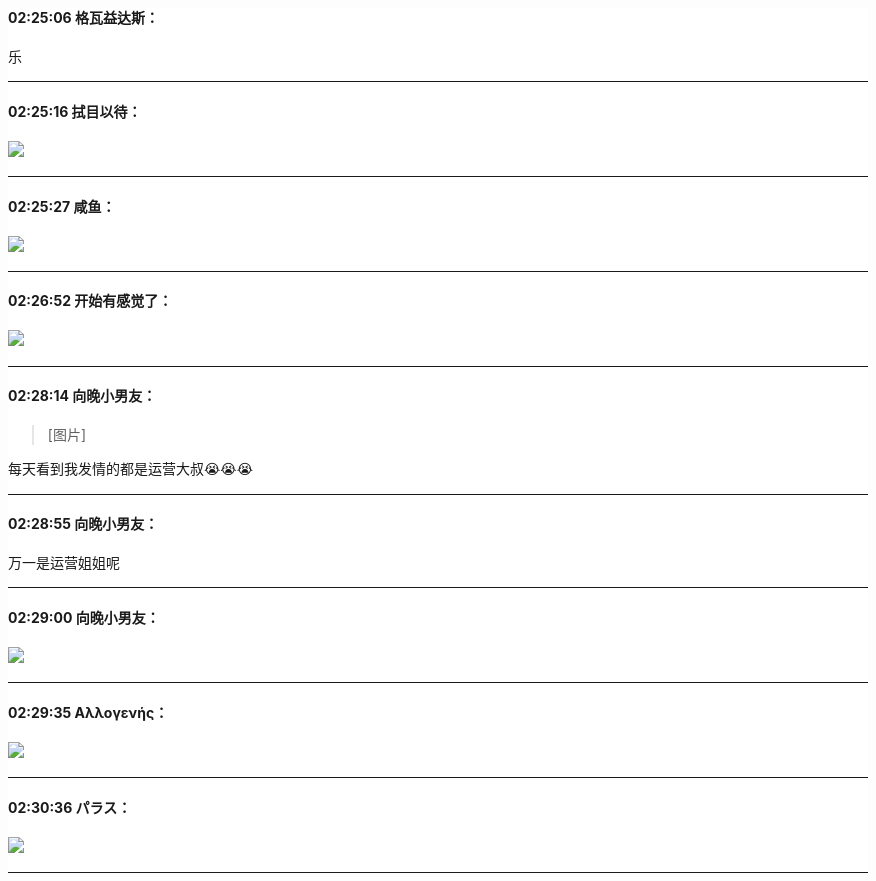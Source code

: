#### 02:25:06  格瓦益达斯：

乐

*****

#### 02:25:16  拭目以待：

![](http://gchat.qpic.cn/gchatpic_new/935889231/3959642106-2355256911-287C895B783328F4032D6E0EE00B6983/0?term=2")

*****

#### 02:25:27  咸鱼：

![](http://gchat.qpic.cn/gchatpic_new/1535963542/3959642106-2622763349-287C895B783328F4032D6E0EE00B6983/0?term=2")

*****

#### 02:26:52  开始有感觉了：

![](http://gchat.qpic.cn/gchatpic_new/1849565152/3959642106-2504529884-43726E3FA4E10AAF7E2E7E2F7D15CF2D/0?term=2")

*****

#### 02:28:14  向晚小男友：

<blockquote>[图片]</blockquote>
 每天看到我发情的都是运营大叔😭😭😭

*****

#### 02:28:55  向晚小男友：

万一是运营姐姐呢

*****

#### 02:29:00  向晚小男友：

![](http://gchat.qpic.cn/gchatpic_new/1306139660/3959642106-2726977416-287C895B783328F4032D6E0EE00B6983/0?term=2")

*****

#### 02:29:35  Αλλογενής：

![](http://gchat.qpic.cn/gchatpic_new/2392993390/3959642106-2490689835-287C895B783328F4032D6E0EE00B6983/0?term=2")

*****

#### 02:30:36  パラス：

![](http://gchat.qpic.cn/gchatpic_new/601840742/3959642106-2919306514-44704F85E81EDD8922F92363B6CE01A5/0?term=2")

*****
